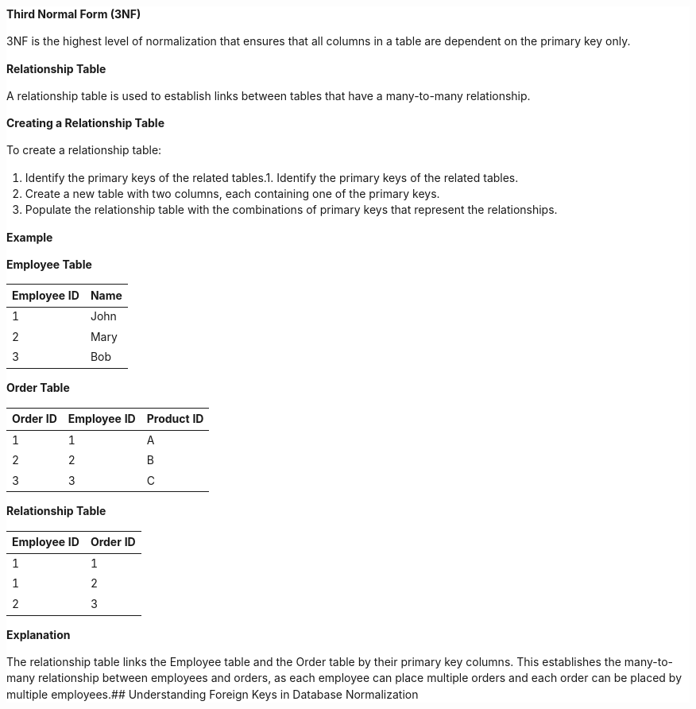 **Third Normal Form (3NF)**

3NF is the highest level of normalization that ensures that all columns in a table are dependent on the primary key only.

**Relationship Table**

A relationship table is used to establish links between tables that have a many-to-many relationship.

**Creating a Relationship Table**

To create a relationship table:

1. Identify the primary keys of the related tables.1. Identify the primary keys of the related tables.
2. Create a new table with two columns, each containing one of the primary keys.
3. Populate the relationship table with the combinations of primary keys that represent the relationships.

**Example**

**Employee Table**

| Employee ID | Name |
|---|---|
| 1 | John |
| 2 | Mary |
| 3 | Bob |

**Order Table**

| Order ID | Employee ID | Product ID |
|---|---|---|
| 1 | 1 | A |
| 2 | 2 | B |
| 3 | 3 | C |

**Relationship Table**

| Employee ID | Order ID |
|---|---|
| 1 | 1 |
| 1 | 2 |
| 2 | 3 |

**Explanation**

The relationship table links the Employee table and the Order table by their primary key columns. This establishes the many-to-many relationship between employees and orders, as each employee can place multiple orders and each order can be placed by multiple employees.## Understanding Foreign Keys in Database Normalization
